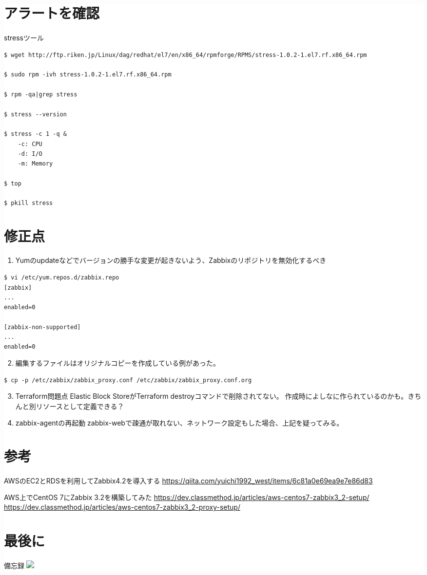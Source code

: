 

# アラートを確認
stressツール
```
$ wget http://ftp.riken.jp/Linux/dag/redhat/el7/en/x86_64/rpmforge/RPMS/stress-1.0.2-1.el7.rf.x86_64.rpm

$ sudo rpm -ivh stress-1.0.2-1.el7.rf.x86_64.rpm

$ rpm -qa|grep stress

$ stress --version

$ stress -c 1 -q &
    -c: CPU
    -d: I/O
    -m: Memory

$ top

$ pkill stress
```



# 修正点
1. Yumのupdateなどでバージョンの勝手な変更が起きないよう、Zabbixのリポジトリを無効化するべき
```
$ vi /etc/yum.repos.d/zabbix.repo
[zabbix]
...
enabled=0

[zabbix-non-supported]
...
enabled=0
```

2. 編集するファイルはオリジナルコピーを作成している例があった。
```
$ cp -p /etc/zabbix/zabbix_proxy.conf /etc/zabbix/zabbix_proxy.conf.org
```

3. Terraform問題点
Elastic Block StoreがTerraform destroyコマンドで削除されてない。
作成時によしなに作られているのかも。きちんと別リソースとして定義できる？

4. zabbix-agentの再起動
zabbix-webで疎通が取れない、ネットワーク設定もした場合、上記を疑ってみる。

# 参考
AWSのEC2とRDSを利用してZabbix4.2を導入する
https://qiita.com/yuichi1992_west/items/6c81a0e69ea9e7e86d83

AWS上でCentOS 7にZabbix 3.2を構築してみた
https://dev.classmethod.jp/articles/aws-centos7-zabbix3_2-setup/
https://dev.classmethod.jp/articles/aws-centos7-zabbix3_2-proxy-setup/

# 最後に
備忘録
![](markdown/images/![](markdown/images/2020-06-22-23-30-08.png).png)